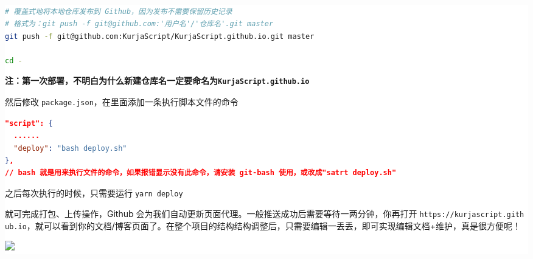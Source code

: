 ```bash
# 覆盖式地将本地仓库发布到 Github，因为发布不需要保留历史记录
# 格式为：git push -f git@github.com:'用户名'/'仓库名'.git master
git push -f git@github.com:KurjaScript/KurjaScript.github.io.git master

cd -
```

**注：第一次部署，不明白为什么新建仓库名一定要命名为`KurjaScript.github.io`**

然后修改 `package.json`，在里面添加一条执行脚本文件的命令

```json
"script": {
  ......
  "deploy": "bash deploy.sh"
},
// bash 就是用来执行文件的命令，如果报错显示没有此命令，请安装 git-bash 使用，或改成"satrt deploy.sh"
```

之后每次执行的时候，只需要运行 `yarn deploy`

就可完成打包、上传操作，Github 会为我们自动更新页面代理。一般推送成功后需要等待一两分钟，你再打开 `https://kurjascript.github.io`，就可以看到你的文档/博客页面了。在整个项目的结构结构调整后，只需要编辑一丢丢，即可实现编辑文档+维护，真是很方便呢！

![](/Users/Kurja/Desktop/Typora/%E5%B7%A5%E5%85%B7%E5%BA%93/VuePress/e6c9d24egy1h4mi6t5v0ij21h10q676u.jpg)